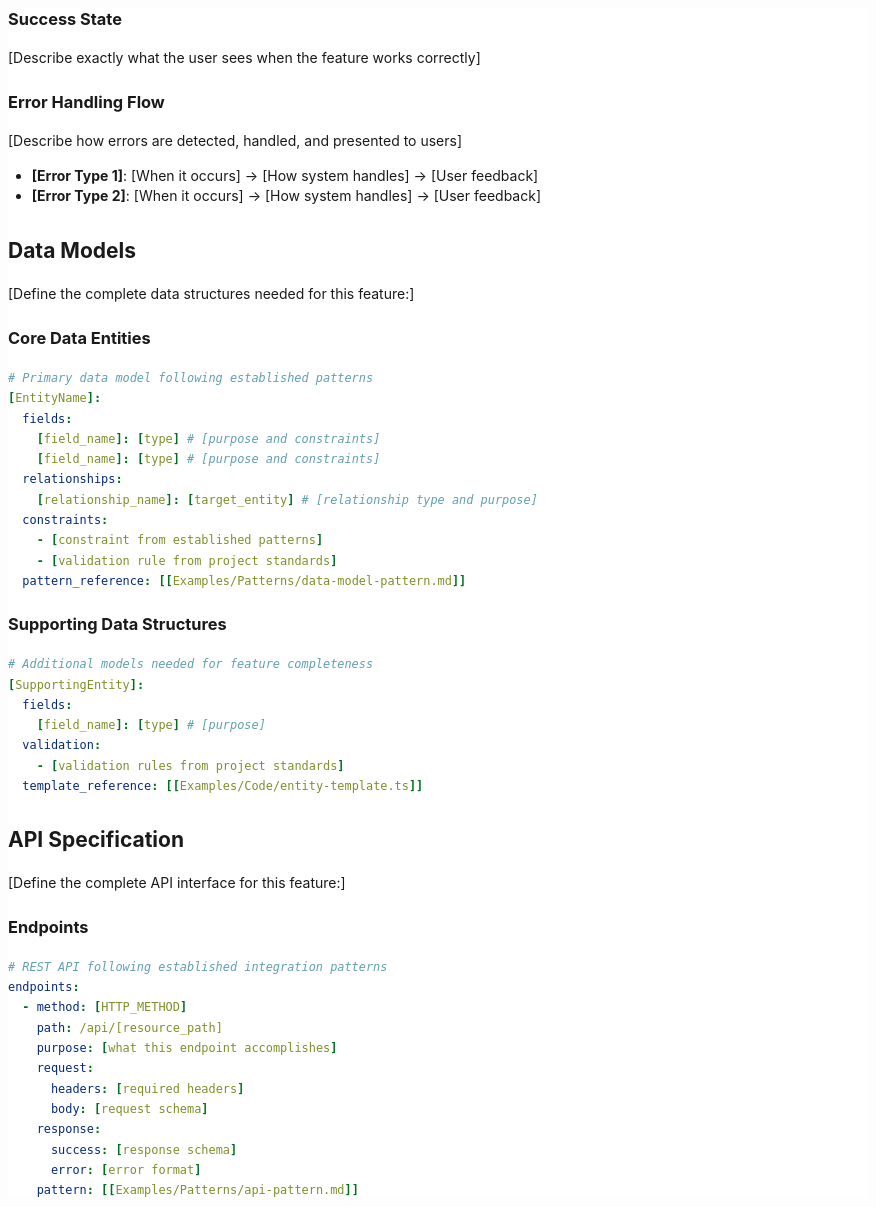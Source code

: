 ### Success State
[Describe exactly what the user sees when the feature works correctly]

### Error Handling Flow
[Describe how errors are detected, handled, and presented to users]
- **[Error Type 1]**: [When it occurs] → [How system handles] → [User feedback]
- **[Error Type 2]**: [When it occurs] → [How system handles] → [User feedback]

## Data Models

[Define the complete data structures needed for this feature:]

### Core Data Entities
```yaml
# Primary data model following established patterns
[EntityName]:
  fields:
    [field_name]: [type] # [purpose and constraints]
    [field_name]: [type] # [purpose and constraints]
  relationships:
    [relationship_name]: [target_entity] # [relationship type and purpose]
  constraints:
    - [constraint from established patterns]
    - [validation rule from project standards]
  pattern_reference: [[Examples/Patterns/data-model-pattern.md]]
```

### Supporting Data Structures
```yaml
# Additional models needed for feature completeness
[SupportingEntity]:
  fields:
    [field_name]: [type] # [purpose]
  validation:
    - [validation rules from project standards]
  template_reference: [[Examples/Code/entity-template.ts]]
```

## API Specification

[Define the complete API interface for this feature:]

### Endpoints
```yaml
# REST API following established integration patterns
endpoints:
  - method: [HTTP_METHOD]
    path: /api/[resource_path]
    purpose: [what this endpoint accomplishes]
    request:
      headers: [required headers]
      body: [request schema]
    response:
      success: [response schema]
      error: [error format]
    pattern: [[Examples/Patterns/api-pattern.md]]
```
